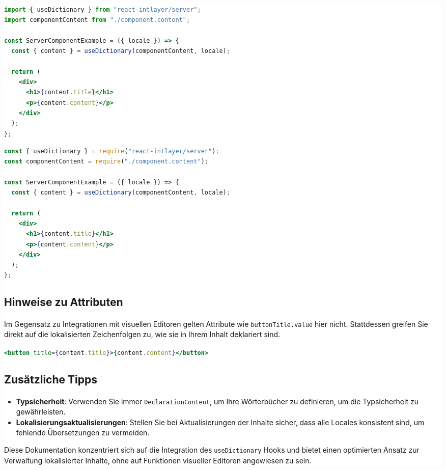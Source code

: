 ```jsx fileName="./ServerComponentExample.mjx" codeFormat="esm"
import { useDictionary } from "react-intlayer/server";
import componentContent from "./component.content";

const ServerComponentExample = ({ locale }) => {
  const { content } = useDictionary(componentContent, locale);

  return (
    <div>
      <h1>{content.title}</h1>
      <p>{content.content}</p>
    </div>
  );
};
```

```jsx fileName="./ServerComponentExample.csx" codeFormat="commonjs"
const { useDictionary } = require("react-intlayer/server");
const componentContent = require("./component.content");

const ServerComponentExample = ({ locale }) => {
  const { content } = useDictionary(componentContent, locale);

  return (
    <div>
      <h1>{content.title}</h1>
      <p>{content.content}</p>
    </div>
  );
};
```

## Hinweise zu Attributen

Im Gegensatz zu Integrationen mit visuellen Editoren gelten Attribute wie `buttonTitle.value` hier nicht. Stattdessen greifen Sie direkt auf die lokalisierten Zeichenfolgen zu, wie sie in Ihrem Inhalt deklariert sind.

```jsx
<button title={content.title}>{content.content}</button>
```

## Zusätzliche Tipps

- **Typsicherheit**: Verwenden Sie immer `DeclarationContent`, um Ihre Wörterbücher zu definieren, um die Typsicherheit zu gewährleisten.
- **Lokalisierungsaktualisierungen**: Stellen Sie bei Aktualisierungen der Inhalte sicher, dass alle Locales konsistent sind, um fehlende Übersetzungen zu vermeiden.

Diese Dokumentation konzentriert sich auf die Integration des `useDictionary` Hooks und bietet einen optimierten Ansatz zur Verwaltung lokalisierter Inhalte, ohne auf Funktionen visueller Editoren angewiesen zu sein.
